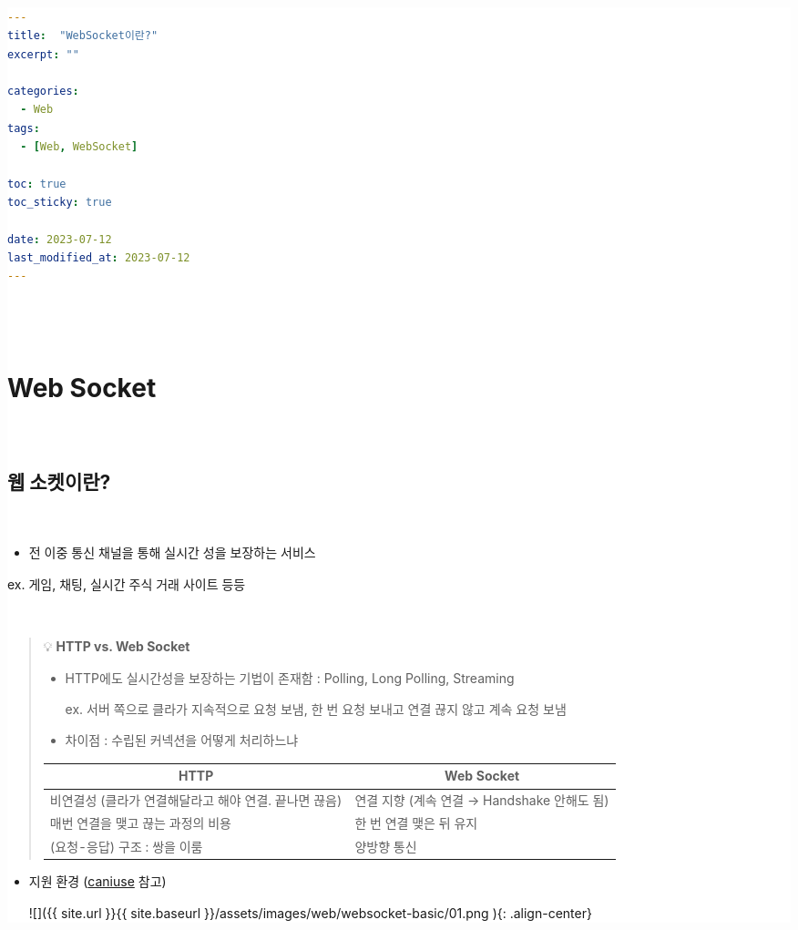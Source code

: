 ```yaml
---
title:  "WebSocket이란?"
excerpt: ""

categories:
  - Web
tags:
  - [Web, WebSocket]

toc: true
toc_sticky: true
 
date: 2023-07-12
last_modified_at: 2023-07-12
---
```


<br>


<br>

# **Web Socket**

<br>

## **웹 소켓이란?**

<br>

- 전 이중 통신 채널을 통해 실시간 성을 보장하는 서비스

ex. 게임, 채팅, 실시간 주식 거래 사이트 등등

<br>

>💡 **HTTP vs. Web Socket**
>
>- HTTP에도 실시간성을 보장하는 기법이 존재함 : Polling, Long Polling, Streaming
>    
>    ex. 서버 쪽으로 클라가 지속적으로 요청 보냄, 한 번 요청 보내고 연결 끊지 않고 계속 요청 보냄
>    
>- 차이점 : 수립된 커넥션을 어떻게 처리하느냐
>
>| HTTP | Web Socket |
>| --- | --- |
>| 비연결성 (클라가 연결해달라고 해야 연결. 끝나면 끊음) | 연결 지향 (계속 연결 → Handshake 안해도 됨) |
>| 매번 연결을 맺고 끊는 과정의 비용 | 한 번 연결 맺은 뒤 유지 |
>| (요청-응답) 구조 : 쌍을 이룸 | 양방향 통신 |

- 지원 환경 ([caniuse](https://caniuse.com/) 참고)
    
    ![]({{ site.url }}{{ site.baseurl }}/assets/images/web/websocket-basic/01.png ){: .align-center}
    